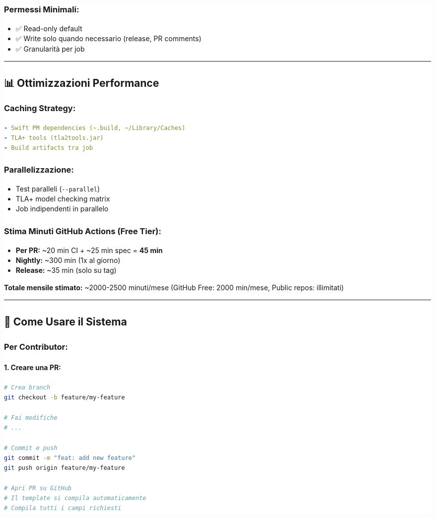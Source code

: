 ### **Permessi Minimali:**
- ✅ Read-only default
- ✅ Write solo quando necessario (release, PR comments)
- ✅ Granularità per job

---

## 📊 Ottimizzazioni Performance

### **Caching Strategy:**
```yaml
- Swift PM dependencies (~.build, ~/Library/Caches)
- TLA+ tools (tla2tools.jar)
- Build artifacts tra job
```

### **Parallelizzazione:**
- Test paralleli (`--parallel`)
- TLA+ model checking matrix
- Job indipendenti in parallelo

### **Stima Minuti GitHub Actions (Free Tier):**
- **Per PR:** ~20 min CI + ~25 min spec = **45 min**
- **Nightly:** ~300 min (1x al giorno)
- **Release:** ~35 min (solo su tag)

**Totale mensile stimato:** ~2000-2500 minuti/mese
(GitHub Free: 2000 min/mese, Public repos: illimitati)

---

## 🚦 Come Usare il Sistema

### **Per Contributor:**

#### 1. Creare una PR:
```bash
# Crea branch
git checkout -b feature/my-feature

# Fai modifiche
# ...

# Commit e push
git commit -m "feat: add new feature"
git push origin feature/my-feature

# Apri PR su GitHub
# Il template si compila automaticamente
# Compila tutti i campi richiesti
```
